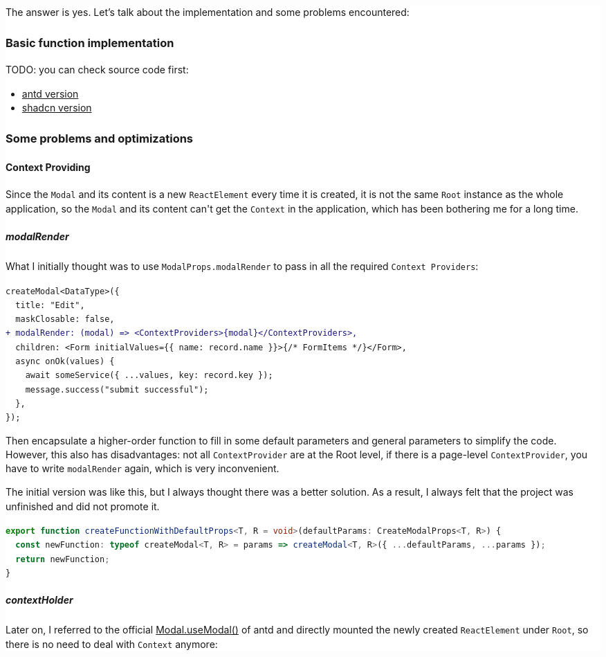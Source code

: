 The answer is yes. Let’s talk about the implementation and some problems encountered:

### Basic function implementation

TODO: you can check source code first:

- [antd version](https://github.com/bowencool/create-antd-modal)
- [shadcn version](https://gist.github.com/bowencool/19511f252bed876e5218fadc8e3423e1)


### Some problems and optimizations

#### Context Providing

Since the `Modal` and its content is a new `ReactElement` every time it is created, it is not the same `Root` instance as the whole application, so the `Modal` and its content can't get the `Context` in the application, which has been bothering me for a long time.

##### modalRender

What I initially thought was to use `ModalProps.modalRender` to pass in all the required `Context Providers`:

```diff
createModal<DataType>({
  title: "Edit",
  maskClosable: false,
+ modalRender: (modal) => <ContextProviders>{modal}</ContextProviders>,
  children: <Form initialValues={{ name: record.name }}>{/* FormItems */}</Form>,
  async onOk(values) {
    await someService({ ...values, key: record.key });
    message.success("submit successful");
  },
});
```

Then encapsulate a higher-order function to fill in some default parameters and general parameters to simplify the code. However, this also has disadvantages: not all `ContextProvider` are at the Root level, if there is a page-level `ContextProvider`, you have to write `modalRender` again, which is very inconvenient.

The initial version was like this, but I always thought there was a better solution. As a result, I always felt that the project was unfinished and did not promote it.

```ts
export function createFunctionWithDefaultProps<T, R = void>(defaultParams: CreateModalProps<T, R>) {
  const newFunction: typeof createModal<T, R> = params => createModal<T, R>({ ...defaultParams, ...params });
  return newFunction;
}
```

##### contextHolder

Later on, I referred to the official [Modal.useModal()](https://ant.design/components/modal#modalusemodal) of antd and directly mounted the newly created `ReactElement` under `Root`, so there is no need to deal with `Context` anymore:
